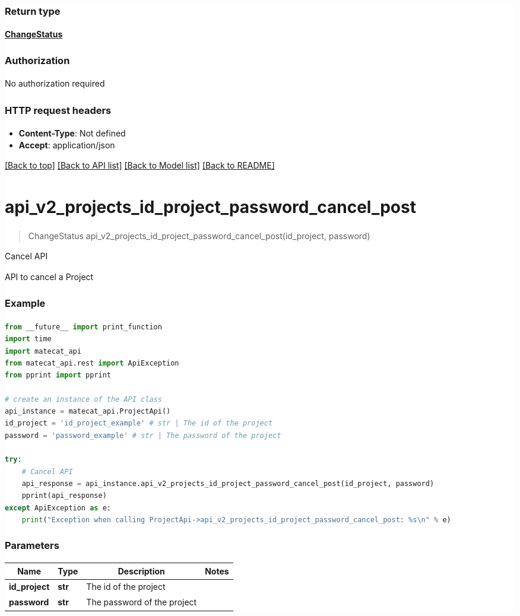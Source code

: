 ### Return type

[**ChangeStatus**](ChangeStatus.md)

### Authorization

No authorization required

### HTTP request headers

 - **Content-Type**: Not defined
 - **Accept**: application/json

[[Back to top]](#) [[Back to API list]](../README.md#documentation-for-api-endpoints) [[Back to Model list]](../README.md#documentation-for-models) [[Back to README]](../README.md)

# **api_v2_projects_id_project_password_cancel_post**
> ChangeStatus api_v2_projects_id_project_password_cancel_post(id_project, password)

Cancel API

API to cancel a Project

### Example
```python
from __future__ import print_function
import time
import matecat_api
from matecat_api.rest import ApiException
from pprint import pprint

# create an instance of the API class
api_instance = matecat_api.ProjectApi()
id_project = 'id_project_example' # str | The id of the project
password = 'password_example' # str | The password of the project

try:
    # Cancel API
    api_response = api_instance.api_v2_projects_id_project_password_cancel_post(id_project, password)
    pprint(api_response)
except ApiException as e:
    print("Exception when calling ProjectApi->api_v2_projects_id_project_password_cancel_post: %s\n" % e)
```

### Parameters

Name | Type | Description  | Notes
------------- | ------------- | ------------- | -------------
 **id_project** | **str**| The id of the project | 
 **password** | **str**| The password of the project | 
